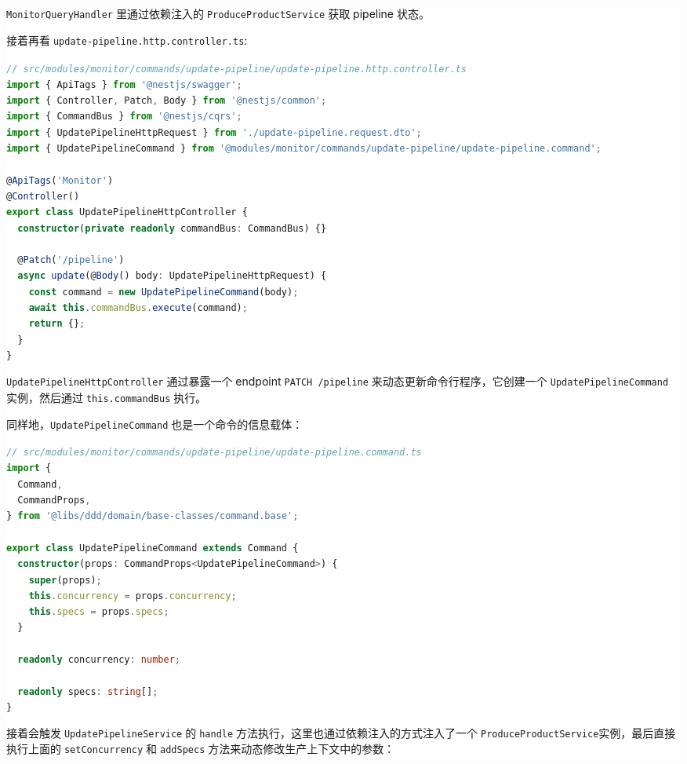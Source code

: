 `MonitorQueryHandler` 里通过依赖注入的 `ProduceProductService` 获取 pipeline 状态。

接着再看 `update-pipeline.http.controller.ts`:

```typescript
// src/modules/monitor/commands/update-pipeline/update-pipeline.http.controller.ts
import { ApiTags } from '@nestjs/swagger';
import { Controller, Patch, Body } from '@nestjs/common';
import { CommandBus } from '@nestjs/cqrs';
import { UpdatePipelineHttpRequest } from './update-pipeline.request.dto';
import { UpdatePipelineCommand } from '@modules/monitor/commands/update-pipeline/update-pipeline.command';

@ApiTags('Monitor')
@Controller()
export class UpdatePipelineHttpController {
  constructor(private readonly commandBus: CommandBus) {}

  @Patch('/pipeline')
  async update(@Body() body: UpdatePipelineHttpRequest) {
    const command = new UpdatePipelineCommand(body);
    await this.commandBus.execute(command);
    return {};
  }
}
```

`UpdatePipelineHttpController` 通过暴露一个 endpoint `PATCH /pipeline` 来动态更新命令行程序，它创建一个 `UpdatePipelineCommand` 实例，然后通过 `this.commandBus` 执行。

同样地，`UpdatePipelineCommand` 也是一个命令的信息载体：

```typescript
// src/modules/monitor/commands/update-pipeline/update-pipeline.command.ts
import {
  Command,
  CommandProps,
} from '@libs/ddd/domain/base-classes/command.base';

export class UpdatePipelineCommand extends Command {
  constructor(props: CommandProps<UpdatePipelineCommand>) {
    super(props);
    this.concurrency = props.concurrency;
    this.specs = props.specs;
  }

  readonly concurrency: number;

  readonly specs: string[];
}
```

接着会触发 `UpdatePipelineService` 的 `handle` 方法执行，这里也通过依赖注入的方式注入了一个 `ProduceProductService`实例，最后直接执行上面的 `setConcurrency` 和 `addSpecs` 方法来动态修改生产上下文中的参数：
